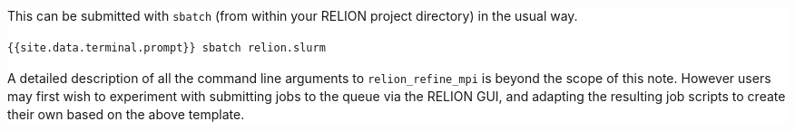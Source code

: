 ```bash
```

This can be submitted with `sbatch` (from within your RELION project directory) in the usual way.

```bash
{{site.data.terminal.prompt}} sbatch relion.slurm
```

A detailed description of all the command line arguments to `relion_refine_mpi` is beyond the scope of this note. However users may first wish to experiment with submitting jobs to the queue via the RELION GUI, and adapting the resulting job scripts to create their own based on the above template. 

